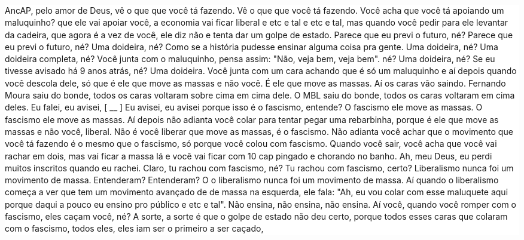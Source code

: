 AncAP, pelo amor de Deus, vê o que que
você tá fazendo.
Vê o que que você tá fazendo. Você acha
que você tá apoiando um maluquinho? que
ele vai apoiar você, a economia vai
ficar liberal e etc e tal e etc e tal,
mas quando você pedir para ele levantar
da cadeira, que agora é a vez de você,
ele diz não e tenta dar um golpe de
estado. Parece que eu previ o futuro,
né?
Parece que eu previ o futuro, né? Uma
doideira, né? Como se a história pudesse
ensinar alguma coisa pra gente. Uma
doideira, né? Uma doideira completa, né?
Você junta com o maluquinho, pensa
assim: "Não, veja bem,
veja bem". né? Uma doideira, né? Se eu
tivesse avisado há 9 anos atrás, né? Uma
doideira. Você junta com um cara achando
que é só um maluquinho e aí depois
quando você descola dele, só que é ele
que move as massas e não você. É ele que
move as massas. Aí os caras vão saindo.
Fernando Moura saiu do bonde, todos os
caras voltaram sobre cima em cima dele.
O MBL saiu do bonde, todos os caras
voltaram em cima deles. Eu falei, eu
avisei, [ __ ] Eu
avisei,
eu avisei porque isso é o fascismo,
entende? O fascismo ele move as massas.
O fascismo ele move as massas. Aí depois
não adianta você colar para tentar pegar
uma rebarbinha, porque é ele que move as
massas e não você, liberal. Não é você
liberar que move as massas, é o
fascismo. Não adianta você achar que o
movimento que você tá fazendo é o mesmo
que o fascismo, só porque você colou com
fascismo. Quando você sair, você acha
que você vai rachar em dois, mas vai
ficar a massa lá e você vai ficar com 10
cap pingado e chorando no banho. Ah, meu
Deus, eu perdi muitos inscritos quando
eu rachei. Claro, tu rachou com
fascismo, né? Tu rachou com fascismo,
certo? Liberalismo nunca foi um
movimento de massa.
Entenderam?
Entenderam?
O o liberalismo nunca foi um movimento
de massa. Aí quando o liberalismo começa
a ver que tem um movimento avançado de
de massa na esquerda, ele fala: "Ah, eu
vou colar com esse maluquete aqui porque
daqui a pouco eu ensino pro público e
etc e tal". Não ensina, não ensina, não
ensina. Aí você, quando você romper com
o fascismo, eles caçam você, né? A
sorte, a sorte é que o golpe de estado
não deu certo, porque todos esses caras
que colaram com o fascismo, todos eles,
eles iam ser o primeiro a ser caçado,